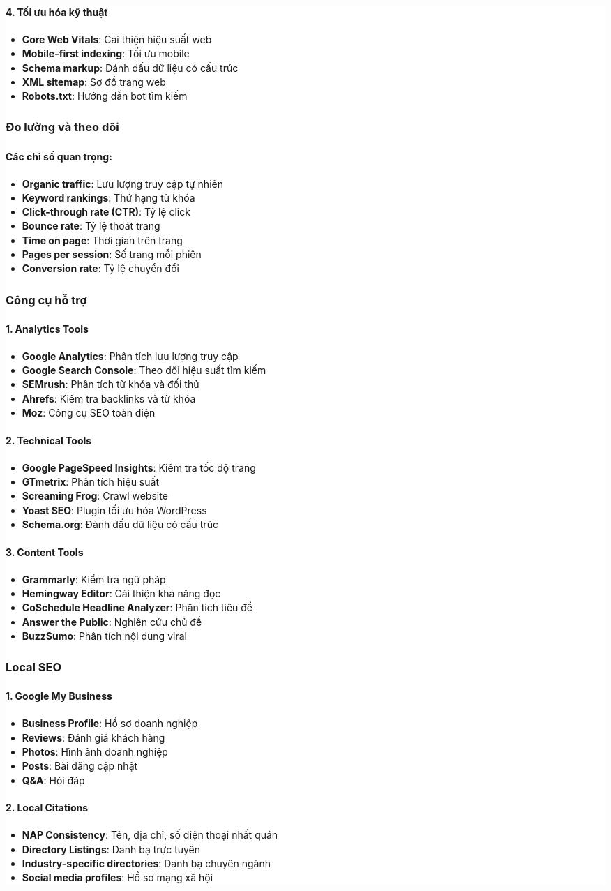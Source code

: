 #### 4. Tối ưu hóa kỹ thuật
- **Core Web Vitals**: Cải thiện hiệu suất web
- **Mobile-first indexing**: Tối ưu mobile
- **Schema markup**: Đánh dấu dữ liệu có cấu trúc
- **XML sitemap**: Sơ đồ trang web
- **Robots.txt**: Hướng dẫn bot tìm kiếm

### Đo lường và theo dõi

#### Các chỉ số quan trọng:
- **Organic traffic**: Lưu lượng truy cập tự nhiên
- **Keyword rankings**: Thứ hạng từ khóa
- **Click-through rate (CTR)**: Tỷ lệ click
- **Bounce rate**: Tỷ lệ thoát trang
- **Time on page**: Thời gian trên trang
- **Pages per session**: Số trang mỗi phiên
- **Conversion rate**: Tỷ lệ chuyển đổi

### Công cụ hỗ trợ

#### 1. Analytics Tools
- **Google Analytics**: Phân tích lưu lượng truy cập
- **Google Search Console**: Theo dõi hiệu suất tìm kiếm
- **SEMrush**: Phân tích từ khóa và đối thủ
- **Ahrefs**: Kiểm tra backlinks và từ khóa
- **Moz**: Công cụ SEO toàn diện

#### 2. Technical Tools
- **Google PageSpeed Insights**: Kiểm tra tốc độ trang
- **GTmetrix**: Phân tích hiệu suất
- **Screaming Frog**: Crawl website
- **Yoast SEO**: Plugin tối ưu hóa WordPress
- **Schema.org**: Đánh dấu dữ liệu có cấu trúc

#### 3. Content Tools
- **Grammarly**: Kiểm tra ngữ pháp
- **Hemingway Editor**: Cải thiện khả năng đọc
- **CoSchedule Headline Analyzer**: Phân tích tiêu đề
- **Answer the Public**: Nghiên cứu chủ đề
- **BuzzSumo**: Phân tích nội dung viral

### Local SEO

#### 1. Google My Business
- **Business Profile**: Hồ sơ doanh nghiệp
- **Reviews**: Đánh giá khách hàng
- **Photos**: Hình ảnh doanh nghiệp
- **Posts**: Bài đăng cập nhật
- **Q&A**: Hỏi đáp

#### 2. Local Citations
- **NAP Consistency**: Tên, địa chỉ, số điện thoại nhất quán
- **Directory Listings**: Danh bạ trực tuyến
- **Industry-specific directories**: Danh bạ chuyên ngành
- **Social media profiles**: Hồ sơ mạng xã hội
